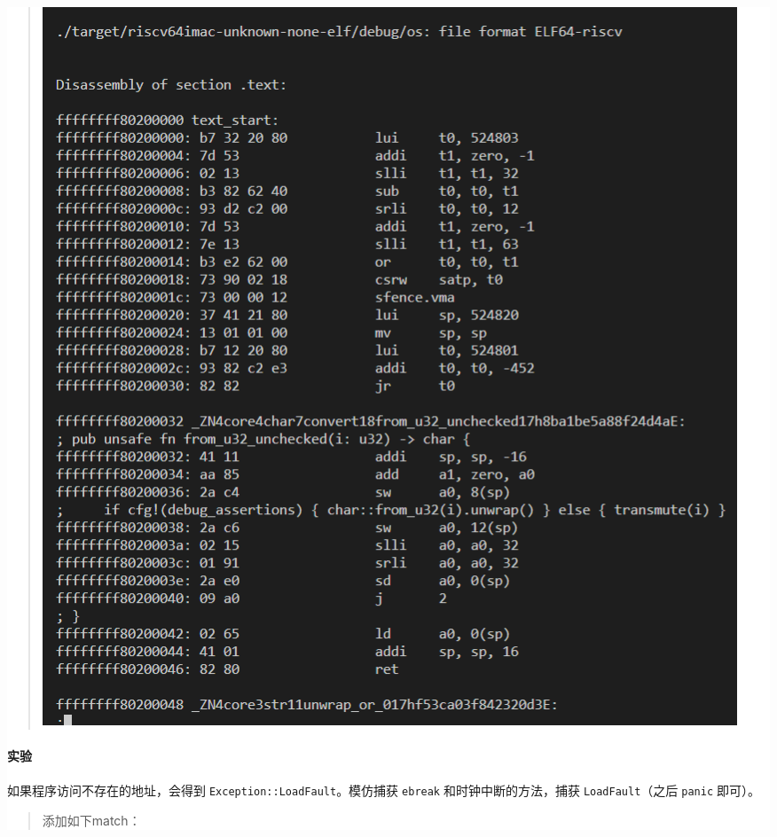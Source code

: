 > ![image-20200724224316427](%E6%93%8D%E4%BD%9C%E7%B3%BB%E7%BB%9F%E6%9A%91%E6%9C%9F%E9%A1%B9%E7%9B%AE/image-20200724224316427.png)

#### 实验

如果程序访问不存在的地址，会得到 `Exception::LoadFault`。模仿捕获 `ebreak` 和时钟中断的方法，捕获 `LoadFault`（之后 `panic` 即可）。

> 添加如下match：
>